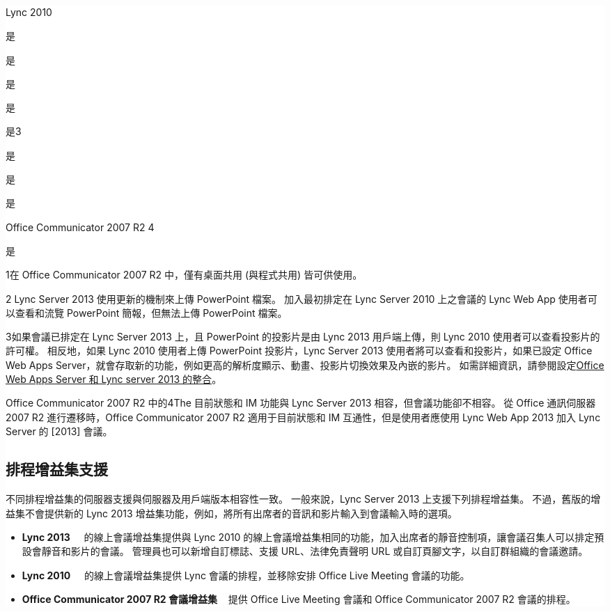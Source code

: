 <td><p>Lync 2010</p></td>
<td><p>是</p></td>
<td><p>是</p></td>
<td><p>是</p></td>
<td><p>是</p></td>
<td><p>是3</p></td>
<td><p>是</p></td>
<td><p>是</p></td>
<td><p>是</p></td>
</tr>
<tr class="odd">
<td><p>Office Communicator 2007 R2 4</p></td>
<td><p>是</p></td>
<td></td>
<td></td>
<td></td>
<td></td>
<td></td>
<td></td>
<td></td>
</tr>
</tbody>
</table>


1在 Office Communicator 2007 R2 中，僅有桌面共用 (與程式共用) 皆可供使用。

2 Lync Server 2013 使用更新的機制來上傳 PowerPoint 檔案。 加入最初排定在 Lync Server 2010 上之會議的 Lync Web App 使用者可以查看和流覽 PowerPoint 簡報，但無法上傳 PowerPoint 檔案。

3如果會議已排定在 Lync Server 2013 上，且 PowerPoint 的投影片是由 Lync 2013 用戶端上傳，則 Lync 2010 使用者可以查看投影片的許可權。 相反地，如果 Lync 2010 使用者上傳 PowerPoint 投影片，Lync Server 2013 使用者將可以查看和投影片，如果已設定 Office Web Apps Server，就會存取新的功能，例如更高的解析度顯示、動畫、投影片切換效果及內嵌的影片。 如需詳細資訊，請參閱設定[Office Web Apps Server 和 Lync server 2013 的整合](lync-server-2013-enabling-office-web-apps-server-and-lync-server-2013.md)。

Office Communicator 2007 R2 中的4The 目前狀態和 IM 功能與 Lync Server 2013 相容，但會議功能卻不相容。 從 Office 通訊伺服器 2007 R2 進行遷移時，Office Communicator 2007 R2 適用于目前狀態和 IM 互通性，但是使用者應使用 Lync Web App 2013 加入 Lync Server 的 [2013] 會議。

</div>

</div>

<div>

## <a name="scheduling-add-in-support"></a>排程增益集支援

不同排程增益集的伺服器支援與伺服器及用戶端版本相容性一致。 一般來說，Lync Server 2013 上支援下列排程增益集。 不過，舊版的增益集不會提供新的 Lync 2013 增益集功能，例如，將所有出席者的音訊和影片輸入到會議輸入時的選項。

  - **Lync 2013**     的線上會議增益集提供與 Lync 2010 的線上會議增益集相同的功能，加入出席者的靜音控制項，讓會議召集人可以排定預設會靜音和影片的會議。 管理員也可以新增自訂標誌、支援 URL、法律免責聲明 URL 或自訂頁腳文字，以自訂群組織的會議邀請。

  - **Lync 2010**     的線上會議增益集提供 Lync 會議的排程，並移除安排 Office Live Meeting 會議的功能。

  - **Office Communicator 2007 R2 會議增益集**    提供 Office Live Meeting 會議和 Office Communicator 2007 R2 會議的排程。 

